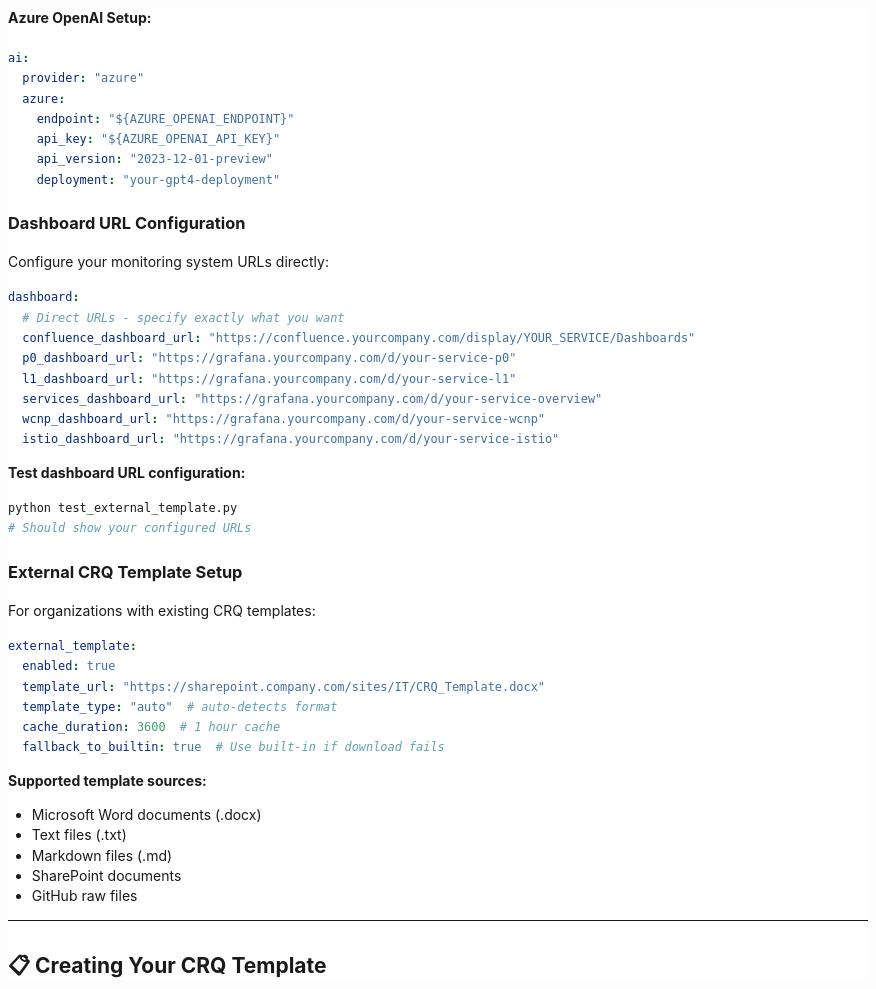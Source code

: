 #### **Azure OpenAI Setup:**
```yaml
ai:
  provider: "azure"
  azure:
    endpoint: "${AZURE_OPENAI_ENDPOINT}"
    api_key: "${AZURE_OPENAI_API_KEY}"
    api_version: "2023-12-01-preview"
    deployment: "your-gpt4-deployment"
```

### **Dashboard URL Configuration**

Configure your monitoring system URLs directly:

```yaml
dashboard:
  # Direct URLs - specify exactly what you want
  confluence_dashboard_url: "https://confluence.yourcompany.com/display/YOUR_SERVICE/Dashboards"
  p0_dashboard_url: "https://grafana.yourcompany.com/d/your-service-p0"
  l1_dashboard_url: "https://grafana.yourcompany.com/d/your-service-l1"
  services_dashboard_url: "https://grafana.yourcompany.com/d/your-service-overview"
  wcnp_dashboard_url: "https://grafana.yourcompany.com/d/your-service-wcnp"
  istio_dashboard_url: "https://grafana.yourcompany.com/d/your-service-istio"
```

**Test dashboard URL configuration:**
```bash
python test_external_template.py
# Should show your configured URLs
```

### **External CRQ Template Setup**

For organizations with existing CRQ templates:

```yaml
external_template:
  enabled: true
  template_url: "https://sharepoint.company.com/sites/IT/CRQ_Template.docx"
  template_type: "auto"  # auto-detects format
  cache_duration: 3600  # 1 hour cache
  fallback_to_builtin: true  # Use built-in if download fails
```

**Supported template sources:**
- Microsoft Word documents (.docx)
- Text files (.txt)
- Markdown files (.md)
- SharePoint documents
- GitHub raw files

---

## 📋 Creating Your CRQ Template
